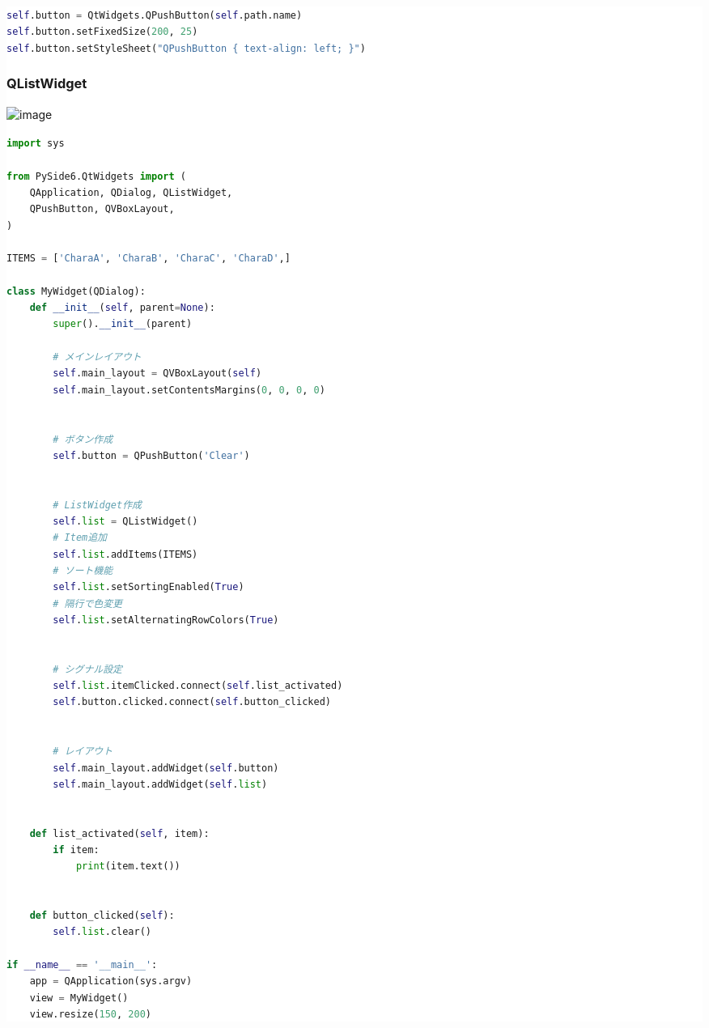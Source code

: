 ```Python
self.button = QtWidgets.QPushButton(self.path.name)
self.button.setFixedSize(200, 25)
self.button.setStyleSheet("QPushButton { text-align: left; }")
```

### QListWidget
![image](https://i.gyazo.com/0b880e6a3f84e59f12dcbd57e72be14b.png)

```Python
import sys

from PySide6.QtWidgets import (
    QApplication, QDialog, QListWidget,
    QPushButton, QVBoxLayout,
)

ITEMS = ['CharaA', 'CharaB', 'CharaC', 'CharaD',]

class MyWidget(QDialog):
    def __init__(self, parent=None):
        super().__init__(parent)
        
        # メインレイアウト
        self.main_layout = QVBoxLayout(self)
        self.main_layout.setContentsMargins(0, 0, 0, 0)


        # ボタン作成
        self.button = QPushButton('Clear')


        # ListWidget作成
        self.list = QListWidget()
        # Item追加
        self.list.addItems(ITEMS)
        # ソート機能
        self.list.setSortingEnabled(True)
        # 隔行で色変更
        self.list.setAlternatingRowColors(True)


        # シグナル設定
        self.list.itemClicked.connect(self.list_activated)
        self.button.clicked.connect(self.button_clicked)


        # レイアウト
        self.main_layout.addWidget(self.button)
        self.main_layout.addWidget(self.list)


    def list_activated(self, item):
        if item:
            print(item.text())


    def button_clicked(self):
        self.list.clear()

if __name__ == '__main__':
    app = QApplication(sys.argv)
    view = MyWidget()
    view.resize(150, 200)
```